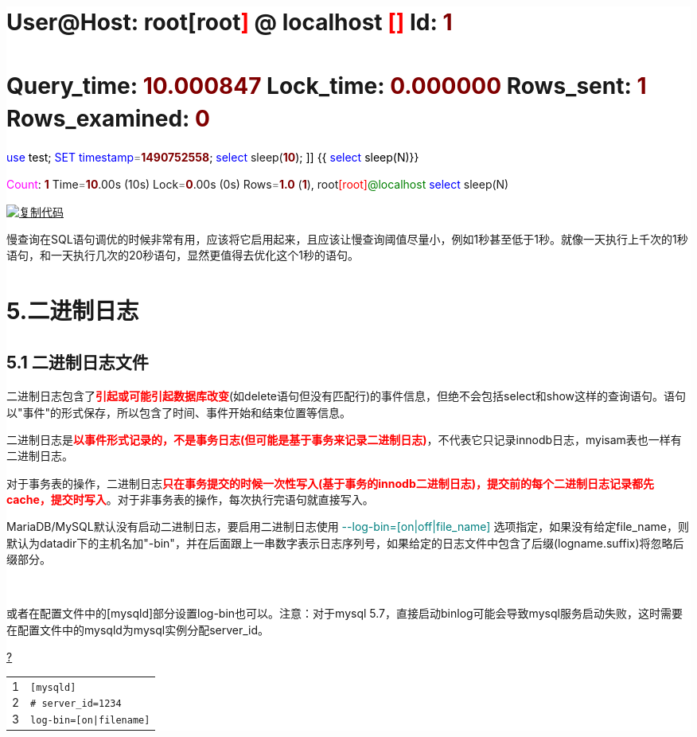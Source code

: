 # User@Host: root[root</span><span style="color: #ff0000;">]</span> @ localhost <span style="color: #ff0000;">[]</span>  Id:     <span style="color: #800000; font-weight: bold;">1</span><span style="color: #000000;">
# Query_time: </span><span style="color: #800000; font-weight: bold;">10.000847</span>  Lock_time: <span style="color: #800000; font-weight: bold;">0.000000</span> Rows_sent: <span style="color: #800000; font-weight: bold;">1</span>  Rows_examined: <span style="color: #800000; font-weight: bold;">0</span>
<span style="color: #0000ff;">use</span><span style="color: #000000;"> test;
</span><span style="color: #0000ff;">SET</span> <span style="color: #0000ff;">timestamp</span><span style="color: #808080;">=</span><span style="color: #800000; font-weight: bold;">1490752558</span><span style="color: #000000;">;
</span><span style="color: #0000ff;">select</span> sleep(<span style="color: #800000; font-weight: bold;">10</span><span style="color: #000000;">);
]]
{{  </span><span style="color: #0000ff;">select</span><span style="color: #000000;"> sleep(N)}}

</span><span style="color: #ff00ff;">Count</span>: <span style="color: #800000; font-weight: bold;">1</span>  Time<span style="color: #808080;">=</span><span style="color: #800000; font-weight: bold;">10</span>.00s (10s)  Lock<span style="color: #808080;">=</span><span style="color: #800000; font-weight: bold;">0</span>.00s (0s)  Rows<span style="color: #808080;">=</span><span style="color: #800000; font-weight: bold;">1.0</span> (<span style="color: #800000; font-weight: bold;">1</span>), root<span style="color: #ff0000;">[</span><span style="color: #ff0000;">root</span><span style="color: #ff0000;">]</span><span style="color: #008000;">@localhost</span>
<span style="color: #0000ff;">select</span> sleep(N)</pre>
<div class="cnblogs_code_toolbar"><span class="cnblogs_code_copy"><a href="javascript:void(0);" onclick="copyCnblogsCode(this)" title="复制代码"><img src="//common.cnblogs.com/images/copycode.gif" alt="复制代码"></a></span></div></div>
<p class="01">慢查询在SQL语句调优的时候非常有用，应该将它启用起来，且应该让慢查询阈值尽量小，例如1秒甚至低于1秒。就像一天执行上千次的1秒语句，和一天执行几次的20秒语句，显然更值得去优化这个1秒的语句。</p>
<p><a name="blog5"></a></p>
<h1 id="auto_id_4">5.二进制日志</h1>
<p><a name="blog5.1"></a></p>
<h2 id="auto_id_5">5.1 二进制日志文件</h2>
<p class="01">二进制日志包含了<span style="color: #ff0000;"><strong>引起或可能引起数据库改变</strong></span>(如delete语句但没有匹配行)的事件信息，但绝不会包括select和show这样的查询语句。语句以"事件"的形式保存，所以包含了时间、事件开始和结束位置等信息。</p>
<p class="01">二进制日志是<span style="color: #ff0000;"><strong>以事件形式记录的，不是事务日志</strong><strong>(</strong><strong>但可能是基于事务来记录二进制日志)</strong></span>，不代表它只记录innodb日志，myisam表也一样有二进制日志。</p>
<p class="01">对于事务表的操作，二进制日志<span style="color: #ff0000;"><strong>只在事务提交的时候一次性写入</strong><strong>(</strong><strong>基于事务的innodb</strong><strong>二进制日志)，提交前的每个二进制日志记录都先cache，提交时写入</strong></span>。对于非事务表的操作，每次执行完语句就直接写入。</p>
<p>MariaDB/MySQL默认没有启动二进制日志，要启用二进制日志使用&nbsp;<span class="cnblogs_code"><span style="color: #008080;">--</span><span style="color: #008080;">log-bin=[on|off|file_name]</span></span>&nbsp;选项指定，如果没有给定file_name，则默认为datadir下的主机名加"-bin"，并在后面跟上一串数字表示日志序列号，如果给定的日志文件中包含了后缀(logname.suffix)将忽略后缀部分。</p>
<p><img src="https://images2018.cnblogs.com/blog/733013/201805/733013-20180507084125816-1681048114.png" alt=""></p>
<p class="01">或者在配置文件中的[mysqld]部分设置log-bin也可以。注意：对于mysql 5.7，直接启动binlog可能会导致mysql服务启动失败，这时需要在配置文件中的mysqld为mysql实例分配server_id。</p>
<div class="cnblogs_Highlighter sh-gutter">
<div><div id="highlighter_484446" class="syntaxhighlighter  bash"><div class="toolbar"><span><a href="#" class="toolbar_item command_help help">?</a></span></div><table border="0" cellpadding="0" cellspacing="0"><tbody><tr><td class="gutter"><div class="line number1 index0 alt2">1</div><div class="line number2 index1 alt1">2</div><div class="line number3 index2 alt2">3</div></td><td class="code"><div class="container"><div class="line number1 index0 alt2"><code class="bash plain">[mysqld]</code></div><div class="line number2 index1 alt1"><code class="bash comments"># server_id=1234</code></div><div class="line number3 index2 alt2"><code class="bash plain">log-bin=[on|filename]</code></div></div></td></tr></tbody></table></div></div>
</div>